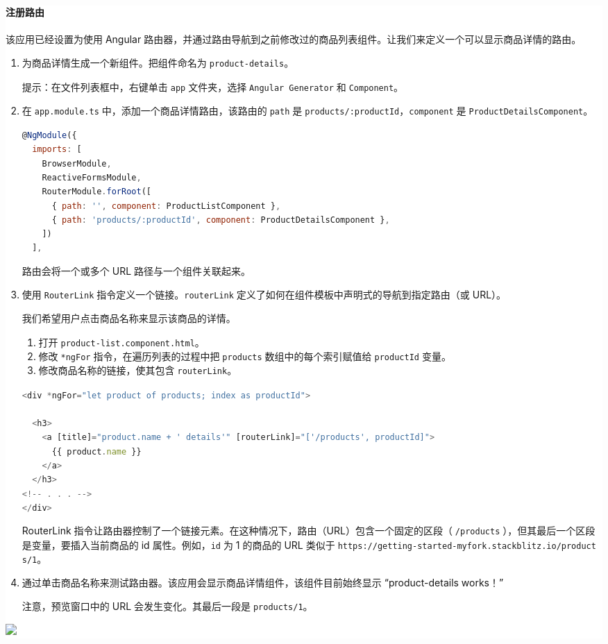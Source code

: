 

#### 注册路由

该应用已经设置为使用 Angular 路由器，并通过路由导航到之前修改过的商品列表组件。让我们来定义一个可以显示商品详情的路由。

1. 为商品详情生成一个新组件。把组件命名为 `product-details`。

   提示：在文件列表框中，右键单击 `app` 文件夹，选择 `Angular Generator` 和 `Component`。

   

2. 在 `app.module.ts` 中，添加一个商品详情路由，该路由的 `path` 是 `products/:productId`，`component` 是 `ProductDetailsComponent`。

   ```js
   @NgModule({
     imports: [
       BrowserModule,
       ReactiveFormsModule,
       RouterModule.forRoot([
         { path: '', component: ProductListComponent },
         { path: 'products/:productId', component: ProductDetailsComponent },
       ])
     ],
   ```

   路由会将一个或多个 URL 路径与一个组件关联起来。

   

3. 使用 `RouterLink` 指令定义一个链接。`routerLink` 定义了如何在组件模板中声明式的导航到指定路由（或 URL）。

   我们希望用户点击商品名称来显示该商品的详情。

   1. 打开 `product-list.component.html`。
   2. 修改 `*ngFor` 指令，在遍历列表的过程中把 `products` 数组中的每个索引赋值给 `productId` 变量。
   3. 修改商品名称的链接，使其包含 `routerLink`。

   ```js
   <div *ngFor="let product of products; index as productId">
   
     <h3>
       <a [title]="product.name + ' details'" [routerLink]="['/products', productId]">
         {{ product.name }}
       </a>
     </h3>
   <!-- . . . -->
   </div>
   ```

   RouterLink 指令让路由器控制了一个链接元素。在这种情况下，路由（URL）包含一个固定的区段（ `/products` ），但其最后一个区段是变量，要插入当前商品的 id 属性。例如，`id` 为 1 的商品的 URL 类似于 `https://getting-started-myfork.stackblitz.io/products/1`。

   

4. 通过单击商品名称来测试路由器。该应用会显示商品详情组件，该组件目前始终显示 “product-details works！” 

   注意，预览窗口中的 URL 会发生变化。其最后一段是 `products/1`。

![](https://www.angular.cn/generated/images/guide/start/product-details-works.png)
